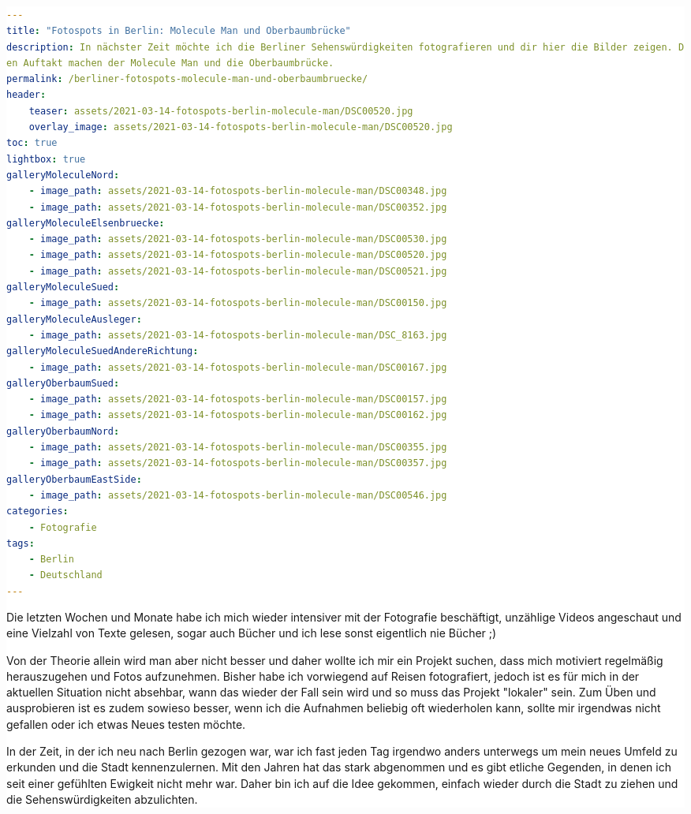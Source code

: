 ```yaml
---
title: "Fotospots in Berlin: Molecule Man und Oberbaumbrücke"
description: In nächster Zeit möchte ich die Berliner Sehenswürdigkeiten fotografieren und dir hier die Bilder zeigen. Den Auftakt machen der Molecule Man und die Oberbaumbrücke. 
permalink: /berliner-fotospots-molecule-man-und-oberbaumbruecke/
header:
    teaser: assets/2021-03-14-fotospots-berlin-molecule-man/DSC00520.jpg
    overlay_image: assets/2021-03-14-fotospots-berlin-molecule-man/DSC00520.jpg
toc: true
lightbox: true
galleryMoleculeNord:
    - image_path: assets/2021-03-14-fotospots-berlin-molecule-man/DSC00348.jpg
    - image_path: assets/2021-03-14-fotospots-berlin-molecule-man/DSC00352.jpg
galleryMoleculeElsenbruecke:
    - image_path: assets/2021-03-14-fotospots-berlin-molecule-man/DSC00530.jpg
    - image_path: assets/2021-03-14-fotospots-berlin-molecule-man/DSC00520.jpg
    - image_path: assets/2021-03-14-fotospots-berlin-molecule-man/DSC00521.jpg
galleryMoleculeSued:
    - image_path: assets/2021-03-14-fotospots-berlin-molecule-man/DSC00150.jpg
galleryMoleculeAusleger:
    - image_path: assets/2021-03-14-fotospots-berlin-molecule-man/DSC_8163.jpg
galleryMoleculeSuedAndereRichtung:
    - image_path: assets/2021-03-14-fotospots-berlin-molecule-man/DSC00167.jpg
galleryOberbaumSued:
    - image_path: assets/2021-03-14-fotospots-berlin-molecule-man/DSC00157.jpg
    - image_path: assets/2021-03-14-fotospots-berlin-molecule-man/DSC00162.jpg
galleryOberbaumNord:
    - image_path: assets/2021-03-14-fotospots-berlin-molecule-man/DSC00355.jpg
    - image_path: assets/2021-03-14-fotospots-berlin-molecule-man/DSC00357.jpg
galleryOberbaumEastSide:
    - image_path: assets/2021-03-14-fotospots-berlin-molecule-man/DSC00546.jpg
categories:
    - Fotografie
tags:
    - Berlin
    - Deutschland
---
```


Die letzten Wochen und Monate habe ich mich wieder intensiver mit der Fotografie beschäftigt, 
unzählige Videos angeschaut und eine Vielzahl von Texte gelesen, sogar auch Bücher und ich lese sonst eigentlich nie Bücher ;)

Von der Theorie allein wird man aber nicht besser und daher wollte ich mir ein Projekt suchen, dass mich motiviert regelmäßig herauszugehen und Fotos aufzunehmen. 
Bisher habe ich vorwiegend auf Reisen fotografiert, jedoch ist es für mich in der aktuellen Situation nicht absehbar, wann das wieder der Fall sein wird und so muss das Projekt "lokaler" sein. 
Zum Üben und ausprobieren ist es zudem sowieso besser, wenn ich die Aufnahmen beliebig oft wiederholen kann, sollte mir irgendwas nicht gefallen oder ich etwas Neues testen möchte.

In der Zeit, in der ich neu nach Berlin gezogen war, war ich fast jeden Tag irgendwo anders unterwegs um mein neues Umfeld zu erkunden und die Stadt kennenzulernen. 
Mit den Jahren hat das stark abgenommen und es gibt etliche Gegenden, in denen ich seit einer gefühlten Ewigkeit nicht mehr war. 
Daher bin ich auf die Idee gekommen, einfach wieder durch die Stadt zu ziehen und die Sehenswürdigkeiten abzulichten.
